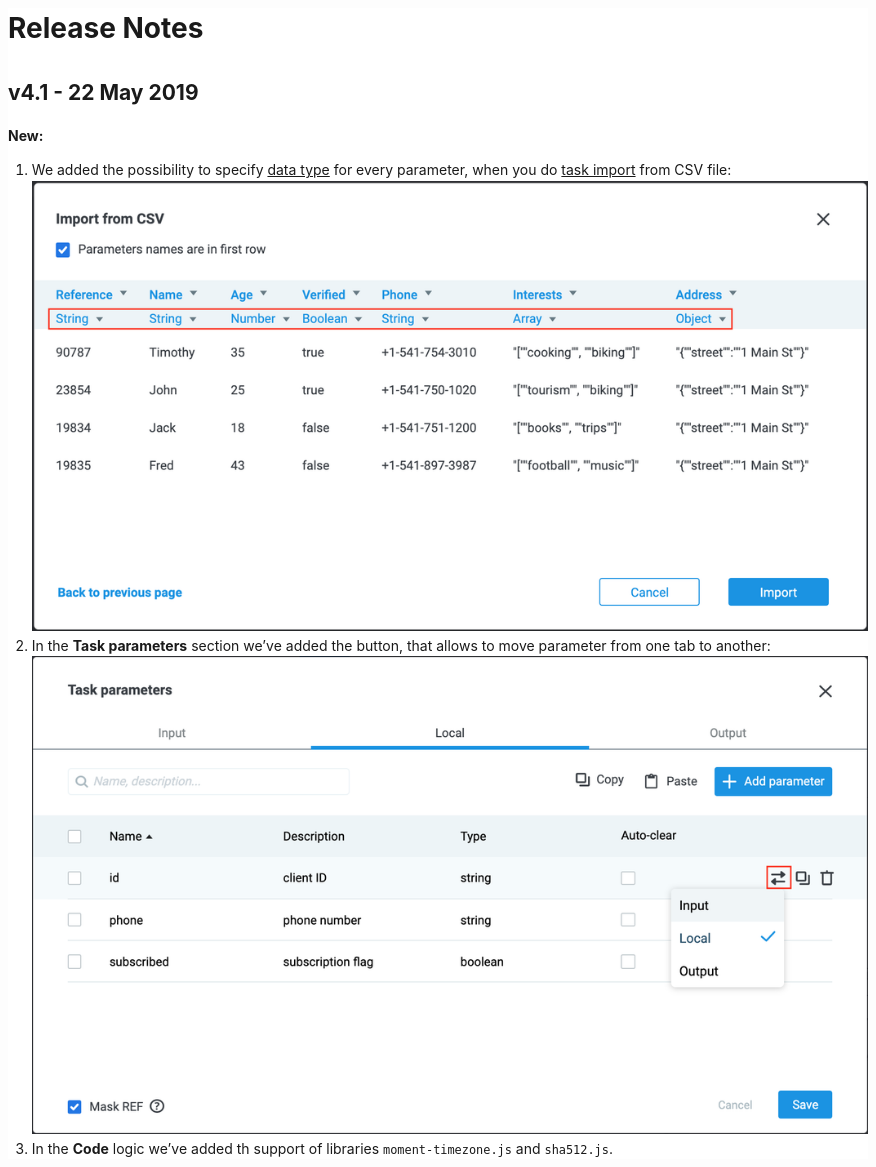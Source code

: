 # Release Notes

## v4.1 - 22 May 2019

**New:**

1. We added the possibility to specify [data type](https://doc.corezoid.com/en/interface/tasks/task_parameters.html#parameter-type)  for every parameter, when you do [task import](https://doc.corezoid.com/en/interface/tasks/import_from_csv.html) from CSV file:<br/>
![img](../ru/interface/img/releases/v4_1_image2.png)
2. In the **Task parameters** section we’ve added the button, that allows to move parameter from one tab to another:<br/>
![img](../ru/interface/img/releases/v4_1_image1.png)<br/>
3. In the **Code** logic we’ve added th support of libraries `moment-timezone.js` and `sha512.js`.